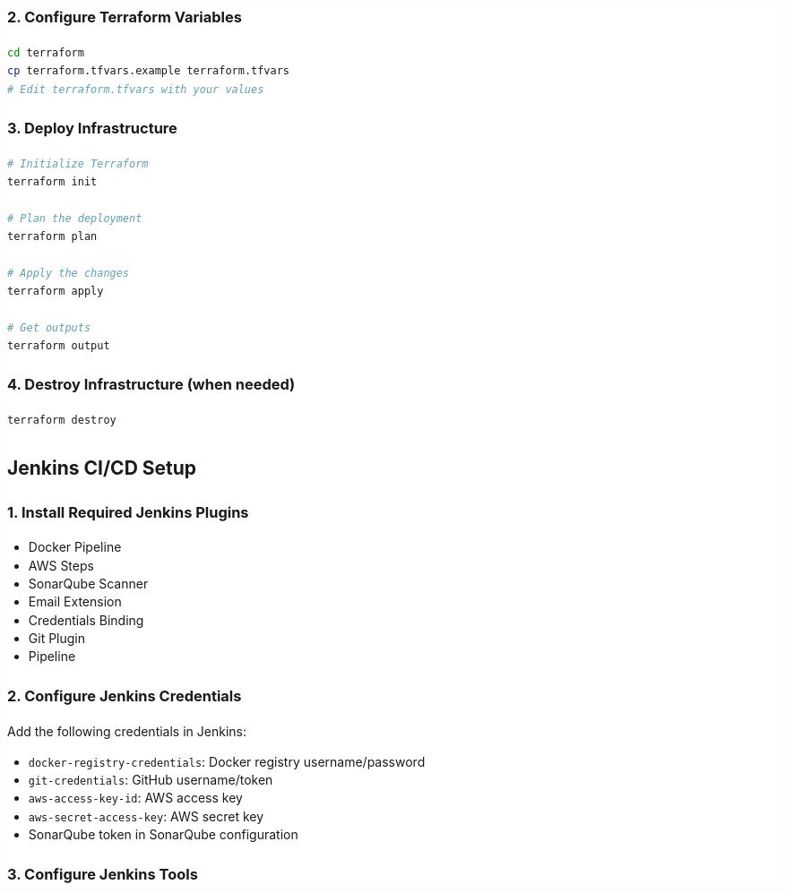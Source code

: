 ### 2. Configure Terraform Variables

```bash
cd terraform
cp terraform.tfvars.example terraform.tfvars
# Edit terraform.tfvars with your values
```

### 3. Deploy Infrastructure

```bash
# Initialize Terraform
terraform init

# Plan the deployment
terraform plan

# Apply the changes
terraform apply

# Get outputs
terraform output
```

### 4. Destroy Infrastructure (when needed)

```bash
terraform destroy
```

## Jenkins CI/CD Setup

### 1. Install Required Jenkins Plugins

- Docker Pipeline
- AWS Steps
- SonarQube Scanner
- Email Extension
- Credentials Binding
- Git Plugin
- Pipeline

### 2. Configure Jenkins Credentials

Add the following credentials in Jenkins:
- `docker-registry-credentials`: Docker registry username/password
- `git-credentials`: GitHub username/token
- `aws-access-key-id`: AWS access key
- `aws-secret-access-key`: AWS secret key
- SonarQube token in SonarQube configuration

### 3. Configure Jenkins Tools
